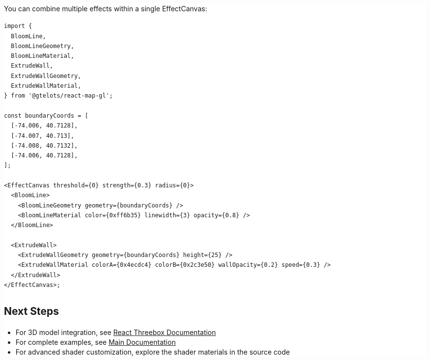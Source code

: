 You can combine multiple effects within a single EffectCanvas:

```tsx
import {
  BloomLine,
  BloomLineGeometry,
  BloomLineMaterial,
  ExtrudeWall,
  ExtrudeWallGeometry,
  ExtrudeWallMaterial,
} from '@gtelots/react-map-gl';

const boundaryCoords = [
  [-74.006, 40.7128],
  [-74.007, 40.713],
  [-74.008, 40.7132],
  [-74.006, 40.7128],
];

<EffectCanvas threshold={0} strength={0.3} radius={0}>
  <BloomLine>
    <BloomLineGeometry geometry={boundaryCoords} />
    <BloomLineMaterial color={0xff6b35} linewidth={3} opacity={0.8} />
  </BloomLine>

  <ExtrudeWall>
    <ExtrudeWallGeometry geometry={boundaryCoords} height={25} />
    <ExtrudeWallMaterial colorA={0x4ecdc4} colorB={0x2c3e50} wallOpacity={0.2} speed={0.3} />
  </ExtrudeWall>
</EffectCanvas>;
```

## Next Steps

- For 3D model integration, see [React Threebox Documentation](./react-threebox.md)
- For complete examples, see [Main Documentation](./README.md)
- For advanced shader customization, explore the shader materials in the source code
